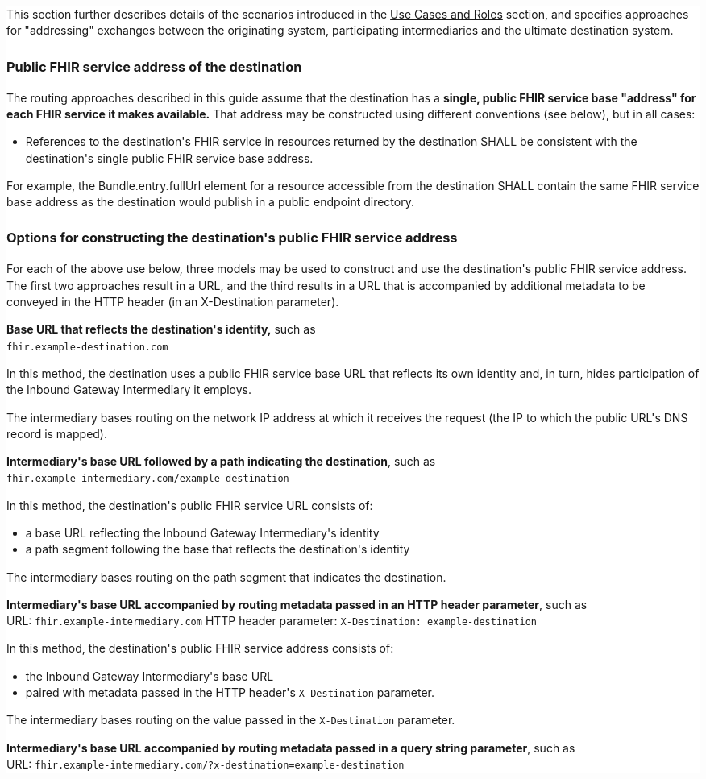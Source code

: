 This section further describes details of the scenarios introduced in the [Use Cases and Roles](use-cases.html) section, and specifies approaches for "addressing" exchanges between the originating system, participating intermediaries and the ultimate destination system. 

<p></p>

### Public FHIR service address of the destination

The routing approaches described in this guide assume that the destination has a **single, public FHIR service base "address" for each FHIR service it makes available.** That address may be constructed using different conventions (see below), but in all cases:

- References to the destination's FHIR service in resources returned by the destination SHALL be consistent with the destination's single public FHIR service base address. 

For example, the Bundle.entry.fullUrl element for a resource accessible from the destination SHALL contain the same FHIR service base address as the destination would publish in a public endpoint directory.  

<p></p>

### Options for constructing the destination's public FHIR service address

For each of the above use below, three models may be used to construct and use the destination's public FHIR service address. The first two approaches result in a URL, and the third results in a URL that is accompanied by additional metadata to be conveyed in the HTTP header (in an X-Destination parameter).

**Base URL that reflects the destination's identity,** such as <br/>`fhir.example-destination.com`

In this method, the destination uses a public FHIR service base URL that reflects its own identity and, in turn, hides participation of the Inbound Gateway Intermediary it employs.

The intermediary bases routing on the network IP address at which it receives the request (the IP to which the public URL's DNS record is mapped).

**Intermediary's base URL followed by a path indicating the destination**, such as <br/>
`fhir.example-intermediary.com/example-destination`

In this method, the destination's public FHIR service URL consists of:

- a base URL reflecting the Inbound Gateway Intermediary's identity
- a path segment following the base that reflects the destination's identity

The intermediary bases routing on the path segment that indicates the destination.

**Intermediary's base URL accompanied by routing metadata passed in an HTTP header parameter**, such as <br/>URL: `fhir.example-intermediary.com` 
HTTP header parameter: `X-Destination: example-destination`

In this method, the destination's public FHIR service address consists of: 

- the Inbound Gateway Intermediary's base URL 
- paired with metadata passed in the HTTP header's `X-Destination` parameter.

The intermediary bases routing on the value passed in the `X-Destination` parameter.

**Intermediary's base URL accompanied by routing metadata passed in a query string parameter**, such as <br/>URL: `fhir.example-intermediary.com/?x-destination=example-destination`
